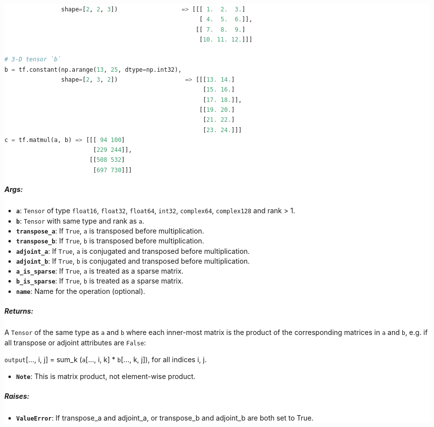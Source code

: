 ```python
                shape=[2, 2, 3])                  => [[[ 1.  2.  3.]
                                                       [ 4.  5.  6.]],
                                                      [[ 7.  8.  9.]
                                                       [10. 11. 12.]]]

# 3-D tensor `b`
b = tf.constant(np.arange(13, 25, dtype=np.int32),
                shape=[2, 3, 2])                   => [[[13. 14.]
                                                        [15. 16.]
                                                        [17. 18.]],
                                                       [[19. 20.]
                                                        [21. 22.]
                                                        [23. 24.]]]
c = tf.matmul(a, b) => [[[ 94 100]
                         [229 244]],
                        [[508 532]
                         [697 730]]]
```

##### Args:


*  <b>`a`</b>: `Tensor` of type `float16`, `float32`, `float64`, `int32`, `complex64`,
    `complex128` and rank > 1.
*  <b>`b`</b>: `Tensor` with same type and rank as `a`.
*  <b>`transpose_a`</b>: If `True`, `a` is transposed before multiplication.
*  <b>`transpose_b`</b>: If `True`, `b` is transposed before multiplication.
*  <b>`adjoint_a`</b>: If `True`, `a` is conjugated and transposed before
    multiplication.
*  <b>`adjoint_b`</b>: If `True`, `b` is conjugated and transposed before
    multiplication.
*  <b>`a_is_sparse`</b>: If `True`, `a` is treated as a sparse matrix.
*  <b>`b_is_sparse`</b>: If `True`, `b` is treated as a sparse matrix.
*  <b>`name`</b>: Name for the operation (optional).

##### Returns:

  A `Tensor` of the same type as `a` and `b` where each inner-most matrix is
  the product of the corresponding matrices in `a` and `b`, e.g. if all
  transpose or adjoint attributes are `False`:

  `output`[..., i, j] = sum_k (`a`[..., i, k] * `b`[..., k, j]),
  for all indices i, j.


*  <b>`Note`</b>: This is matrix product, not element-wise product.


##### Raises:


*  <b>`ValueError`</b>: If transpose_a and adjoint_a, or transpose_b and adjoint_b
    are both set to True.


